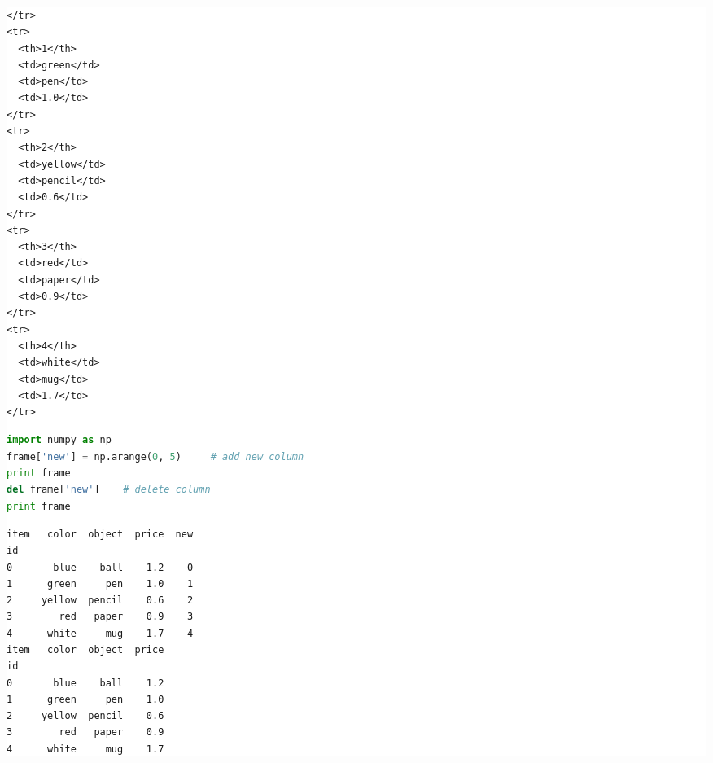     </tr>
    <tr>
      <th>1</th>
      <td>green</td>
      <td>pen</td>
      <td>1.0</td>
    </tr>
    <tr>
      <th>2</th>
      <td>yellow</td>
      <td>pencil</td>
      <td>0.6</td>
    </tr>
    <tr>
      <th>3</th>
      <td>red</td>
      <td>paper</td>
      <td>0.9</td>
    </tr>
    <tr>
      <th>4</th>
      <td>white</td>
      <td>mug</td>
      <td>1.7</td>
    </tr>
  </tbody>
</table>
</div>




```python
import numpy as np
frame['new'] = np.arange(0, 5)     # add new column
print frame
del frame['new']    # delete column
print frame
```

    item   color  object  price  new
    id                              
    0       blue    ball    1.2    0
    1      green     pen    1.0    1
    2     yellow  pencil    0.6    2
    3        red   paper    0.9    3
    4      white     mug    1.7    4
    item   color  object  price
    id                         
    0       blue    ball    1.2
    1      green     pen    1.0
    2     yellow  pencil    0.6
    3        red   paper    0.9
    4      white     mug    1.7
